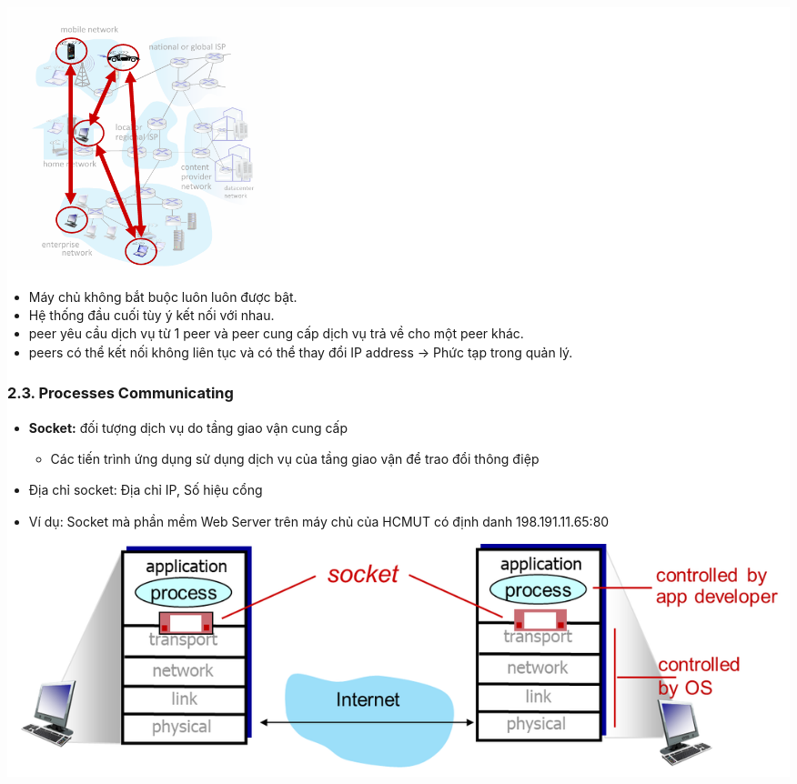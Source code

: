 <img src="image-3.png" width='300px'>

- Máy chủ không bắt buộc luôn luôn được bật.
- Hệ thống đầu cuối tùy ý kết nối với nhau.
- peer yêu cầu dịch vụ từ 1 peer và peer cung cấp dịch vụ trả về cho một peer khác.
- peers có thể kết nối không liên tục và có thể thay đổi IP address -> Phức tạp trong quản lý.

### 2.3. Processes Communicating

- **Socket:** đối tượng dịch vụ do tầng giao vận cung cấp
  - Các tiến trình ứng dụng sử dụng dịch vụ của tầng giao vận để trao đổi thông điệp 

- Địa chỉ socket: Địa chỉ IP, Số hiệu cổng

- Ví dụ: Socket mà phần mềm Web Server trên máy chủ của HCMUT có định danh 198.191.11.65:80
  
![alt text](image-4.png)
